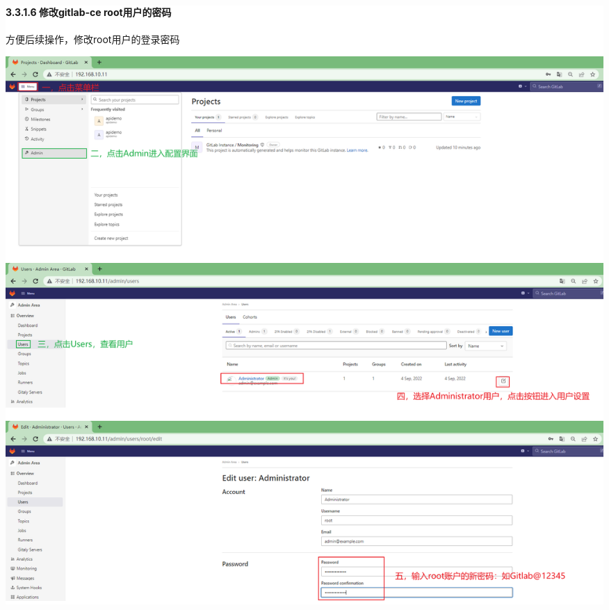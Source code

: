 #### 3.3.1.6 修改gitlab-ce root用户的密码

方便后续操作，修改root用户的登录密码

![修改gitlab-ce,root用户密码-01](../../img/kubernetes/kubernetes_gitops/修改gitlab-ce,root用户密码-01.png)

![修改gitlab-ce,root用户密码-02](../../img/kubernetes/kubernetes_gitops/修改gitlab-ce,root用户密码-02.png)

![修改gitlab-ce,root用户密码-03](../../img/kubernetes/kubernetes_gitops/修改gitlab-ce,root用户密码-03.png)
